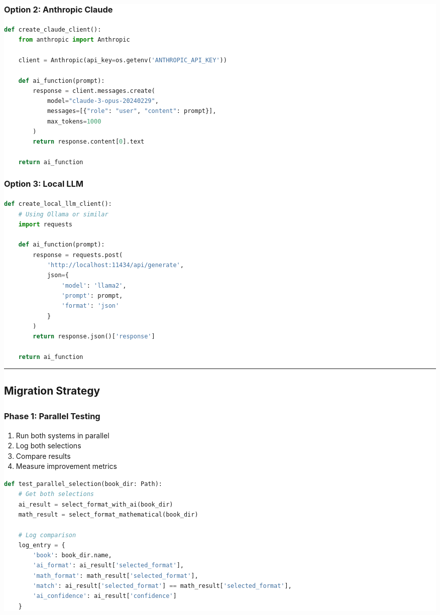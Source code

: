### Option 2: Anthropic Claude
```python
def create_claude_client():
    from anthropic import Anthropic

    client = Anthropic(api_key=os.getenv('ANTHROPIC_API_KEY'))

    def ai_function(prompt):
        response = client.messages.create(
            model="claude-3-opus-20240229",
            messages=[{"role": "user", "content": prompt}],
            max_tokens=1000
        )
        return response.content[0].text

    return ai_function
```

### Option 3: Local LLM
```python
def create_local_llm_client():
    # Using Ollama or similar
    import requests

    def ai_function(prompt):
        response = requests.post(
            'http://localhost:11434/api/generate',
            json={
                'model': 'llama2',
                'prompt': prompt,
                'format': 'json'
            }
        )
        return response.json()['response']

    return ai_function
```

---

## Migration Strategy

### Phase 1: Parallel Testing
1. Run both systems in parallel
2. Log both selections
3. Compare results
4. Measure improvement metrics

```python
def test_parallel_selection(book_dir: Path):
    # Get both selections
    ai_result = select_format_with_ai(book_dir)
    math_result = select_format_mathematical(book_dir)

    # Log comparison
    log_entry = {
        'book': book_dir.name,
        'ai_format': ai_result['selected_format'],
        'math_format': math_result['selected_format'],
        'match': ai_result['selected_format'] == math_result['selected_format'],
        'ai_confidence': ai_result['confidence']
    }

```